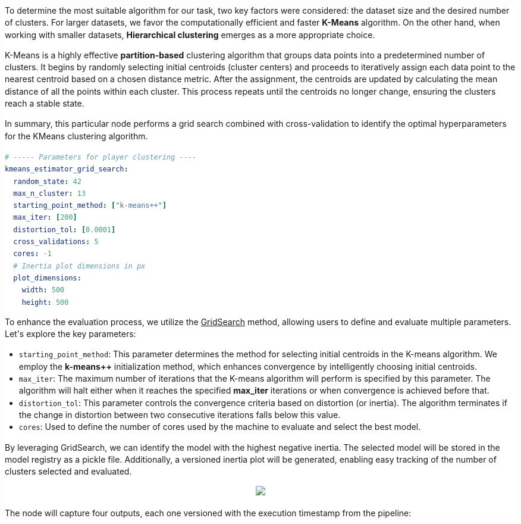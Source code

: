 To determine the most suitable algorithm for our task, two key factors were considered: the dataset size and the desired number of clusters. For larger datasets, we favor the computationally efficient and faster **K-Means** algorithm. On the other hand, when working with smaller datasets, **Hierarchical clustering** emerges as a more appropriate choice.

K-Means is a highly effective **partition-based** clustering algorithm that groups data points into a predetermined number of clusters. It begins by randomly selecting initial centroids (cluster centers) and proceeds to iteratively assign each data point to the nearest centroid based on a chosen distance metric. After the assignment, the centroids are updated by calculating the mean distance of all the points within each cluster. This process repeats until the centroids no longer change, ensuring the clusters reach a stable state.

In summary, this particular node performs a grid search combined with cross-validation to identify the optimal hyperparameters for the KMeans clustering algorithm.

```yaml
# ----- Parameters for player clustering ----
kmeans_estimator_grid_search:
  random_state: 42
  max_n_cluster: 13
  starting_point_method: ["k-means++"]
  max_iter: [200]
  distortion_tol: [0.0001]
  cross_validations: 5
  cores: -1
  # Inertia plot dimensions in px
  plot_dimensions:
    width: 500
    height: 500
```

To enhance the evaluation process, we utilize the [GridSearch](https://scikit-learn.org/stable/modules/generated/sklearn.model_selection.GridSearchCV.html) method, allowing users to define and evaluate multiple parameters. Let's explore the key parameters:

- `starting_point_method`: This parameter determines the method for selecting initial centroids in the K-means algorithm. We employ the **k-means++** initialization method, which enhances convergence by intelligently choosing initial centroids.
- `max_iter`: The maximum number of iterations that the K-means algorithm will perform is specified by this parameter. The algorithm will halt either when it reaches the specified **max_iter** iterations or when convergence is achieved before that.
- `distortion_tol`: This parameter controls the convergence criteria based on distortion (or inertia). The algorithm terminates if the change in distortion between two consecutive iterations falls below this value.
- `cores`: Used to define the number of cores used by the machine to evaluate and select the best model.

By leveraging GridSearch, we can identify the model with the highest negative inertia. The selected model will be stored in the model registry as a pickle file. Additionally, a versioned inertia plot will be generated, enabling easy tracking of the number of clusters selected and evaluated.

<p align="middle"><img src="https://raw.githubusercontent.com/robguilarr/robguilar-website/main/content/posts/brawlstars_retention_pipeline/images/asset_07.png" style="width: 100%"></p>

The node will capture four outputs, each one versioned with the execution timestamp from the pipeline:
